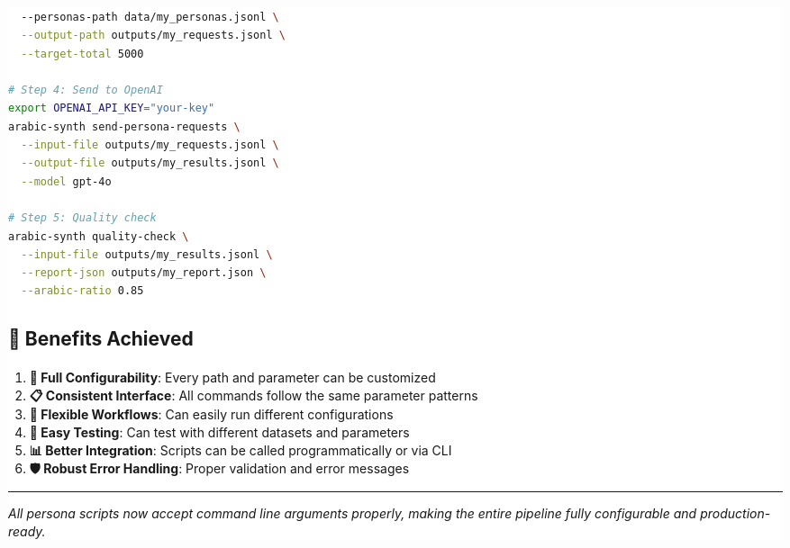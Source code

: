 ```bash
  --personas-path data/my_personas.jsonl \
  --output-path outputs/my_requests.jsonl \
  --target-total 5000

# Step 4: Send to OpenAI
export OPENAI_API_KEY="your-key"
arabic-synth send-persona-requests \
  --input-file outputs/my_requests.jsonl \
  --output-file outputs/my_results.jsonl \
  --model gpt-4o

# Step 5: Quality check
arabic-synth quality-check \
  --input-file outputs/my_results.jsonl \
  --report-json outputs/my_report.json \
  --arabic-ratio 0.85
```

## 🎯 **Benefits Achieved**

1. **🔧 Full Configurability**: Every path and parameter can be customized
2. **📋 Consistent Interface**: All commands follow the same parameter patterns
3. **🔄 Flexible Workflows**: Can easily run different configurations
4. **🧪 Easy Testing**: Can test with different datasets and parameters
5. **📊 Better Integration**: Scripts can be called programmatically or via CLI
6. **🛡️ Robust Error Handling**: Proper validation and error messages

---

*All persona scripts now accept command line arguments properly, making the entire pipeline fully configurable and production-ready.*
